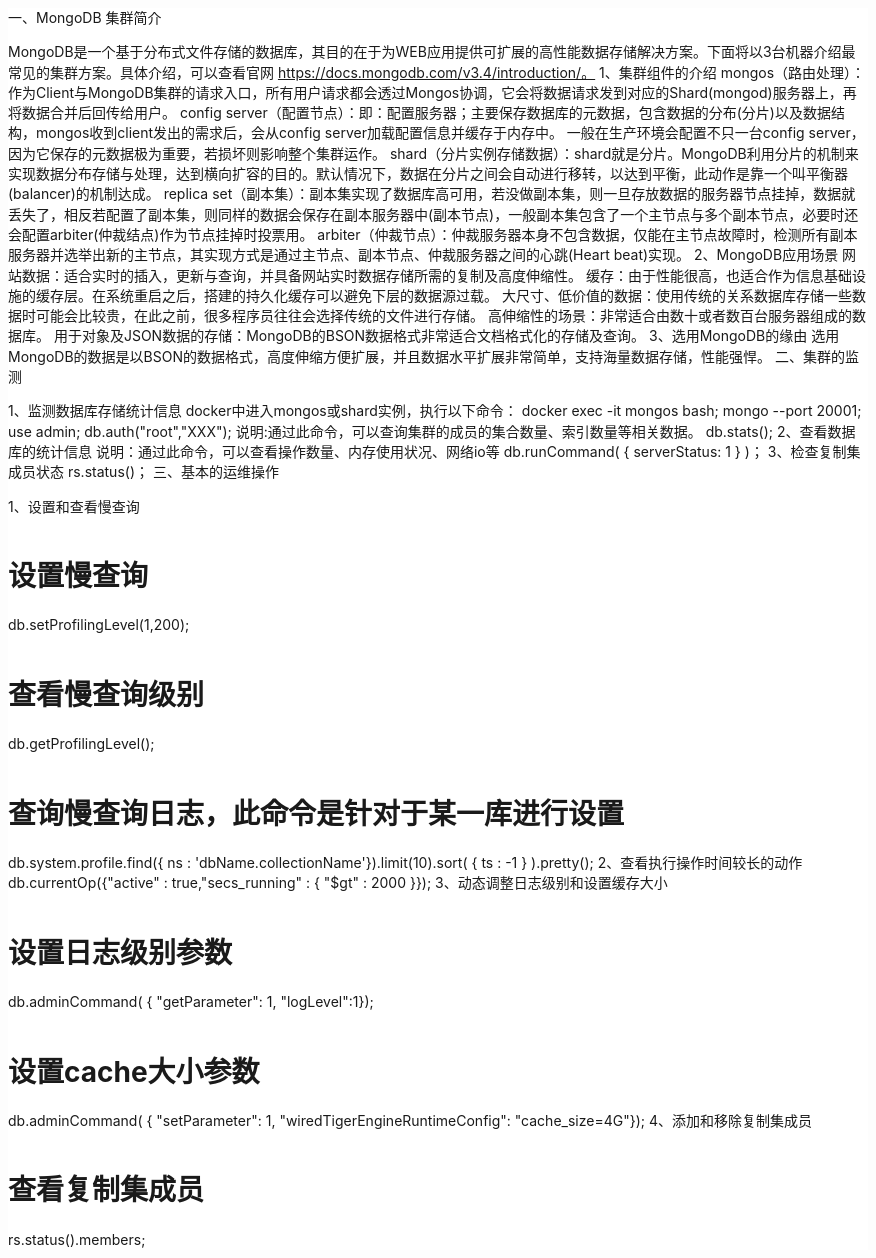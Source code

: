 一、MongoDB 集群简介

MongoDB是一个基于分布式文件存储的数据库，其目的在于为WEB应用提供可扩展的高性能数据存储解决方案。下面将以3台机器介绍最常见的集群方案。具体介绍，可以查看官网 https://docs.mongodb.com/v3.4/introduction/。
1、集群组件的介绍
mongos（路由处理）：作为Client与MongoDB集群的请求入口，所有用户请求都会透过Mongos协调，它会将数据请求发到对应的Shard(mongod)服务器上，再将数据合并后回传给用户。
config server（配置节点）：即：配置服务器；主要保存数据库的元数据，包含数据的分布(分片)以及数据结构，mongos收到client发出的需求后，会从config server加载配置信息并缓存于内存中。 一般在生产环境会配置不只一台config server，因为它保存的元数据极为重要，若损坏则影响整个集群运作。
shard（分片实例存储数据）：shard就是分片。MongoDB利用分片的机制来实现数据分布存储与处理，达到横向扩容的目的。默认情况下，数据在分片之间会自动进行移转，以达到平衡，此动作是靠一个叫平衡器(balancer)的机制达成。
replica set（副本集）：副本集实现了数据库高可用，若没做副本集，则一旦存放数据的服务器节点挂掉，数据就丢失了，相反若配置了副本集，则同样的数据会保存在副本服务器中(副本节点)，一般副本集包含了一个主节点与多个副本节点，必要时还会配置arbiter(仲裁结点)作为节点挂掉时投票用。
arbiter（仲裁节点）：仲裁服务器本身不包含数据，仅能在主节点故障时，检测所有副本服务器并选举出新的主节点，其实现方式是通过主节点、副本节点、仲裁服务器之间的心跳(Heart beat)实现。
2、MongoDB应用场景
网站数据：适合实时的插入，更新与查询，并具备网站实时数据存储所需的复制及高度伸缩性。
缓存：由于性能很高，也适合作为信息基础设施的缓存层。在系统重启之后，搭建的持久化缓存可以避免下层的数据源过载。
大尺寸、低价值的数据：使用传统的关系数据库存储一些数据时可能会比较贵，在此之前，很多程序员往往会选择传统的文件进行存储。
高伸缩性的场景：非常适合由数十或者数百台服务器组成的数据库。
用于对象及JSON数据的存储：MongoDB的BSON数据格式非常适合文档格式化的存储及查询。
3、选用MongoDB的缘由
选用MongoDB的数据是以BSON的数据格式，高度伸缩方便扩展，并且数据水平扩展非常简单，支持海量数据存储，性能强悍。
二、集群的监测

1、监测数据库存储统计信息
docker中进入mongos或shard实例，执行以下命令：
docker exec -it mongos bash;
mongo --port 20001;
use admin;
db.auth("root","XXX");
说明:通过此命令，可以查询集群的成员的集合数量、索引数量等相关数据。
db.stats();
2、查看数据库的统计信息
说明：通过此命令，可以查看操作数量、内存使用状况、网络io等
db.runCommand( { serverStatus: 1 } )；
3、检查复制集成员状态
rs.status()；
三、基本的运维操作

1、设置和查看慢查询
# 设置慢查询
db.setProfilingLevel(1,200);
# 查看慢查询级别
db.getProfilingLevel();
# 查询慢查询日志，此命令是针对于某一库进行设置
db.system.profile.find({ ns : 'dbName.collectionName'}).limit(10).sort( { ts : -1 } ).pretty();
2、查看执行操作时间较长的动作
db.currentOp({"active" : true,"secs_running" : { "$gt" : 2000 }});
3、动态调整日志级别和设置缓存大小
# 设置日志级别参数
db.adminCommand( { "getParameter": 1, "logLevel":1});
# 设置cache大小参数
db.adminCommand( { "setParameter": 1, "wiredTigerEngineRuntimeConfig": "cache_size=4G"});
4、添加和移除复制集成员
# 查看复制集成员
rs.status().members;